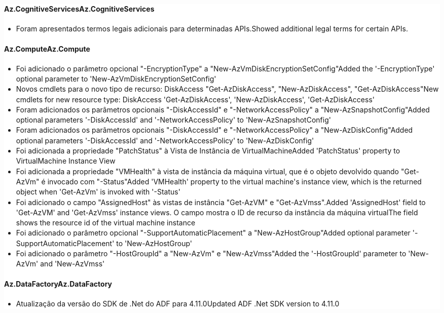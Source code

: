 #### <a name="azcognitiveservices"></a><span data-ttu-id="a76a3-118">Az.CognitiveServices</span><span class="sxs-lookup"><span data-stu-id="a76a3-118">Az.CognitiveServices</span></span>
* <span data-ttu-id="a76a3-119">Foram apresentados termos legais adicionais para determinadas APIs.</span><span class="sxs-lookup"><span data-stu-id="a76a3-119">Showed additional legal terms for certain APIs.</span></span>

#### <a name="azcompute"></a><span data-ttu-id="a76a3-120">Az.Compute</span><span class="sxs-lookup"><span data-stu-id="a76a3-120">Az.Compute</span></span>
* <span data-ttu-id="a76a3-121">Foi adicionado o parâmetro opcional "-EncryptionType" a "New-AzVmDiskEncryptionSetConfig"</span><span class="sxs-lookup"><span data-stu-id="a76a3-121">Added the '-EncryptionType' optional parameter to 'New-AzVmDiskEncryptionSetConfig'</span></span>
* <span data-ttu-id="a76a3-122">Novos cmdlets para o novo tipo de recurso: DiskAccess "Get-AzDiskAccess", "New-AzDiskAccess", "Get-AzDiskAccess"</span><span class="sxs-lookup"><span data-stu-id="a76a3-122">New cmdlets for new resource type: DiskAccess 'Get-AzDiskAccess', 'New-AzDiskAccess', 'Get-AzDiskAccess'</span></span>
* <span data-ttu-id="a76a3-123">Foram adicionados os parâmetros opcionais "-DiskAccessId" e "-NetworkAccessPolicy" a "New-AzSnapshotConfig"</span><span class="sxs-lookup"><span data-stu-id="a76a3-123">Added optional parameters '-DiskAccessId' and '-NetworkAccessPolicy' to 'New-AzSnapshotConfig'</span></span>
* <span data-ttu-id="a76a3-124">Foram adicionados os parâmetros opcionais "-DiskAccessId" e "-NetworkAccessPolicy" a "New-AzDiskConfig"</span><span class="sxs-lookup"><span data-stu-id="a76a3-124">Added optional parameters '-DiskAccessId' and '-NetworkAccessPolicy' to 'New-AzDiskConfig'</span></span>
* <span data-ttu-id="a76a3-125">Foi adicionada a propriedade "PatchStatus" à Vista de Instância de VirtualMachine</span><span class="sxs-lookup"><span data-stu-id="a76a3-125">Added 'PatchStatus' property to VirtualMachine Instance View</span></span>
* <span data-ttu-id="a76a3-126">Foi adicionada a propriedade "VMHealth" à vista de instância da máquina virtual, que é o objeto devolvido quando "Get-AzVm" é invocado com "-Status"</span><span class="sxs-lookup"><span data-stu-id="a76a3-126">Added 'VMHealth' property to the virtual machine's instance view, which is the returned object when 'Get-AzVm' is invoked with '-Status'</span></span>
* <span data-ttu-id="a76a3-127">Foi adicionado o campo "AssignedHost" às vistas de instância "Get-AzVM" e "Get-AzVmss".</span><span class="sxs-lookup"><span data-stu-id="a76a3-127">Added 'AssignedHost' field to 'Get-AzVM' and 'Get-AzVmss' instance views.</span></span> <span data-ttu-id="a76a3-128">O campo mostra o ID de recurso da instância da máquina virtual</span><span class="sxs-lookup"><span data-stu-id="a76a3-128">The field shows the resource id of the virtual machine instance</span></span>
* <span data-ttu-id="a76a3-129">Foi adicionado o parâmetro opcional "-SupportAutomaticPlacement" a "New-AzHostGroup"</span><span class="sxs-lookup"><span data-stu-id="a76a3-129">Added optional parameter '-SupportAutomaticPlacement' to 'New-AzHostGroup'</span></span> 
* <span data-ttu-id="a76a3-130">Foi adicionado o parâmetro "-HostGroupId" a "New-AzVm" e "New-AzVmss"</span><span class="sxs-lookup"><span data-stu-id="a76a3-130">Added the '-HostGroupId' parameter to 'New-AzVm' and 'New-AzVmss'</span></span>

#### <a name="azdatafactory"></a><span data-ttu-id="a76a3-131">Az.DataFactory</span><span class="sxs-lookup"><span data-stu-id="a76a3-131">Az.DataFactory</span></span>
* <span data-ttu-id="a76a3-132">Atualização da versão do SDK de .Net do ADF para 4.11.0</span><span class="sxs-lookup"><span data-stu-id="a76a3-132">Updated ADF .Net SDK version to 4.11.0</span></span>
